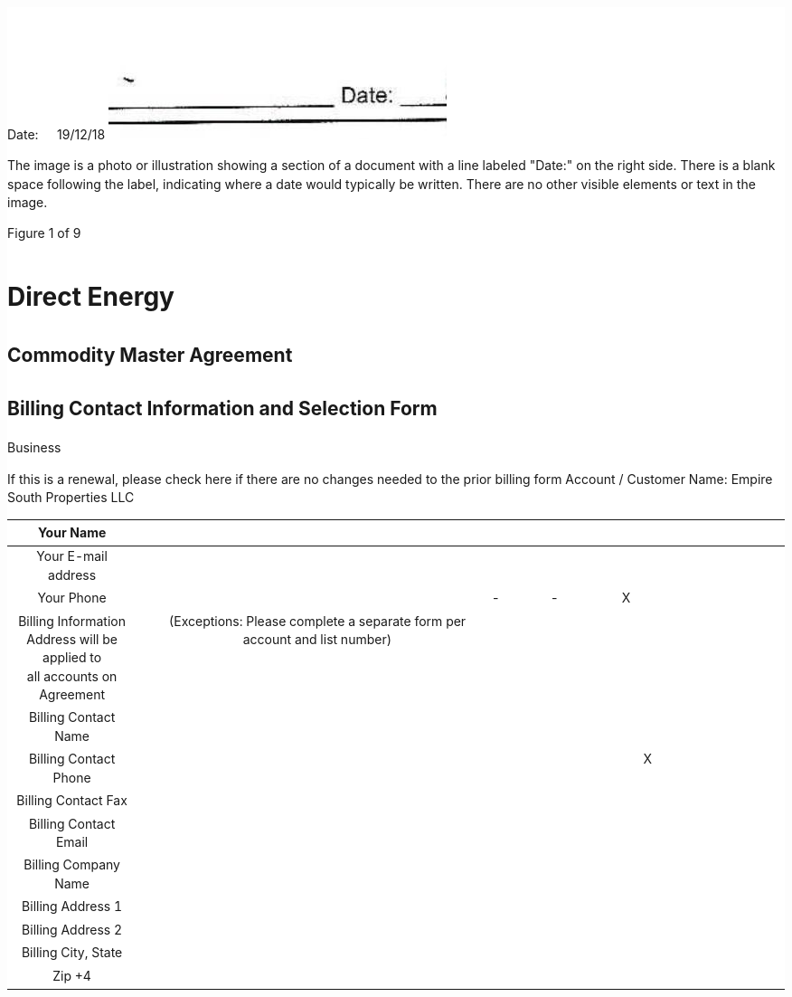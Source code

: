 Date: $\quad 19 / 12 / 18$
![](images/img-1.jpeg)

The image is a photo or illustration showing a section of a document with a line labeled "Date:" on the right side. There is a blank space following the label, indicating where a date would typically be written. There are no other visible elements or text in the image.

Figure 1 of 9

# Direct Energy 

## Commodity Master Agreement

## Billing Contact Information and Selection Form

Business

If this is a renewal, please check here if there are no changes needed to the prior billing form
Account / Customer Name: Empire South Properties LLC

| Your Name |  |  |  |  |  |  |  |  |  |  |  |  |  |  |  |  |  |  |  |  |  |  |  |
| :--: | :--: | :--: | :--: | :--: | :--: | :--: | :--: | :--: | :--: | :--: | :--: | :--: | :--: | :--: | :--: | :--: | :--: | :--: | :--: | :--: | :--: | :--: | :--: |
| Your E-mail address |  |  |  |  |  |  |  |  |  |  |  |  |  |  |  |  |  |  |  |  |  |  |  |
| Your Phone |  |  | - |  |  |  | - |  |  |  |  | X |  |  |  |  |  |  |  |  |  |  |  |
| Billing Information <br> Address will be applied to <br> all accounts on Agreement |  | (Exceptions: Please complete a separate form per account and list number) |  |  |  |  |  |  |  |  |  |  |  |  |  |  |  |  |  |  |  |  |  |
| Billing Contact Name |  |  |  |  |  |  |  |  |  |  |  |  |  |  |  |  |  |  |  |  |  |  |  |
| Billing Contact Phone |  |  |  |  |  |  |  |  |  |  |  |  | X |  |  |  |  |  |  |  |  |  |  |
| Billing Contact Fax |  |  |  |  |  |  |  |  |  |  |  |  |  |  |  |  |  |  |  |  |  |  |  |
| Billing Contact Email |  |  |  |  |  |  |  |  |  |  |  |  |  |  |  |  |  |  |  |  |  |  |  |
| Billing Company Name |  |  |  |  |  |  |  |  |  |  |  |  |  |  |  |  |  |  |  |  |  |  |  |
| Billing Address 1 |  |  |  |  |  |  |  |  |  |  |  |  |  |  |  |  |  |  |  |  |  |  |  |
| Billing Address 2 |  |  |  |  |  |  |  |  |  |  |  |  |  |  |  |  |  |  |  |  |  |  |  |
| Billing City, State |  |  |  |  |  |  |  |  |  |  |  |  |  |  |  |  |  |  |  |  |  |  |  |
| Zip +4 |  |  |  |  |  |  |  |  |  |  |  |  |  |  |  |  |  |  |  |  |  |  |  |
